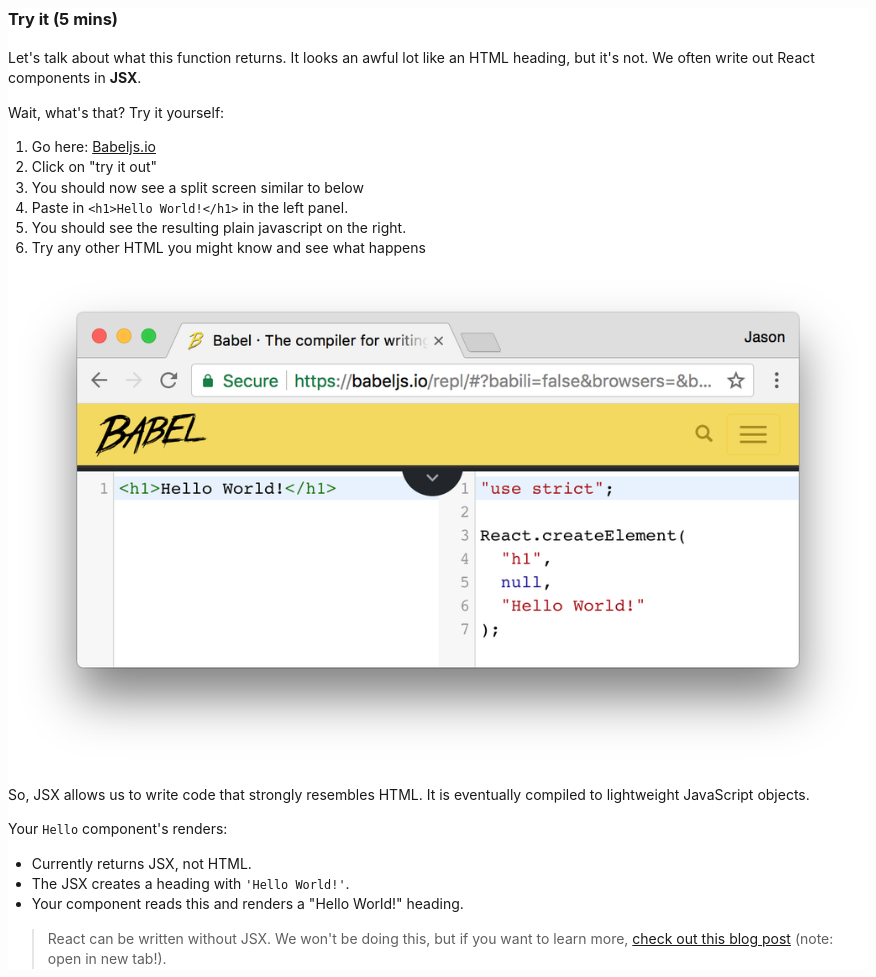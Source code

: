 
### Try it (5 mins)

Let's talk about what this function returns. It looks an awful lot like an HTML heading, but it's not. We often write out React components in **JSX**.

Wait, what's that? Try it yourself:

1. Go here: [Babeljs.io](https://babeljs.io/repl/)
2. Click on "try it out"
1. You should now see a split screen similar to below
3. Paste in `<h1>Hello World!</h1>` in the left panel.
4. You should see the resulting plain javascript on the right.
5. Try any other HTML you might know and see what happens

![](images/babeljs.png)

So, JSX allows us to write code that strongly resembles HTML. It is eventually compiled to lightweight JavaScript objects.

Your `Hello` component's renders:
- Currently returns JSX, not HTML.
- The JSX creates a heading with `'Hello World!'`.
- Your component reads this and renders a "Hello World!" heading.

> React can be written without JSX. We won't be doing this, but if you want to learn more, [check out this blog post](http://jamesknelson.com/learn-raw-react-no-jsx-flux-es6-webpack/) (note: open in new tab!).
